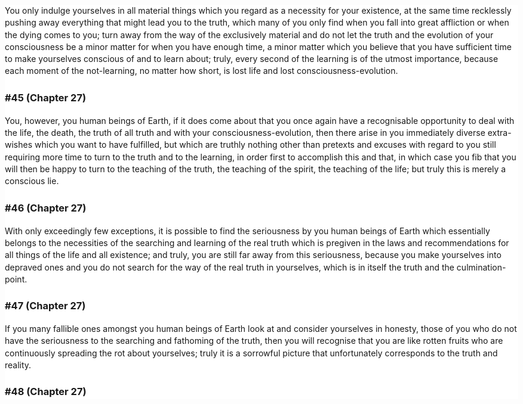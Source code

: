  You only indulge yourselves in all material things which you regard as a necessity for your existence, at the same time recklessly pushing away everything that might lead you to the truth, which many of you only find
when you fall into great affliction or when the dying comes to you; turn away from the way of the exclusively
material and do not let the truth and the evolution of your consciousness be a minor matter for when you have
enough time, a minor matter which you believe that you have sufficient time to make yourselves conscious of and to learn about; truly, every second of the learning is of the utmost importance, because each moment of the not-learning, no matter how short, is lost life and lost consciousness-evolution.

### #45 (Chapter 27)

 You, however, you human beings of Earth, if it does come about that you once again have a recognisable
 opportunity to deal with the life, the death, the truth of all truth and with your consciousness-evolution, then
 there arise in you immediately diverse extra-wishes which you want to have fulfilled, but which are truthly
 nothing other than pretexts and excuses with regard to you still requiring more time to turn to the truth and
 to the learning, in order first to accomplish this and that, in which case you fib that you will then be happy to
 turn to the teaching of the truth, the teaching of the spirit, the teaching of the life; but truly this is merely a
 conscious lie.

### #46 (Chapter 27)

 With only exceedingly few exceptions, it is possible to find the seriousness by you human beings of Earth which
 essentially belongs to the necessities of the searching and learning of the real truth which is pregiven in the
 laws and recommendations for all things of the life and all existence; and truly, you are still far away from this
 seriousness, because you make yourselves into depraved ones and you do not search for the way of the real
 truth in yourselves, which is in itself the truth and the culmination-point.

### #47 (Chapter 27)

 If you many fallible ones amongst you human beings of Earth look at and consider yourselves in honesty, those
 of you who do not have the seriousness to the searching and fathoming of the truth, then you will recognise
 that you are like rotten fruits who are continuously spreading the rot about yourselves; truly it is a sorrowful
 picture that unfortunately corresponds to the truth and reality.

### #48 (Chapter 27)
